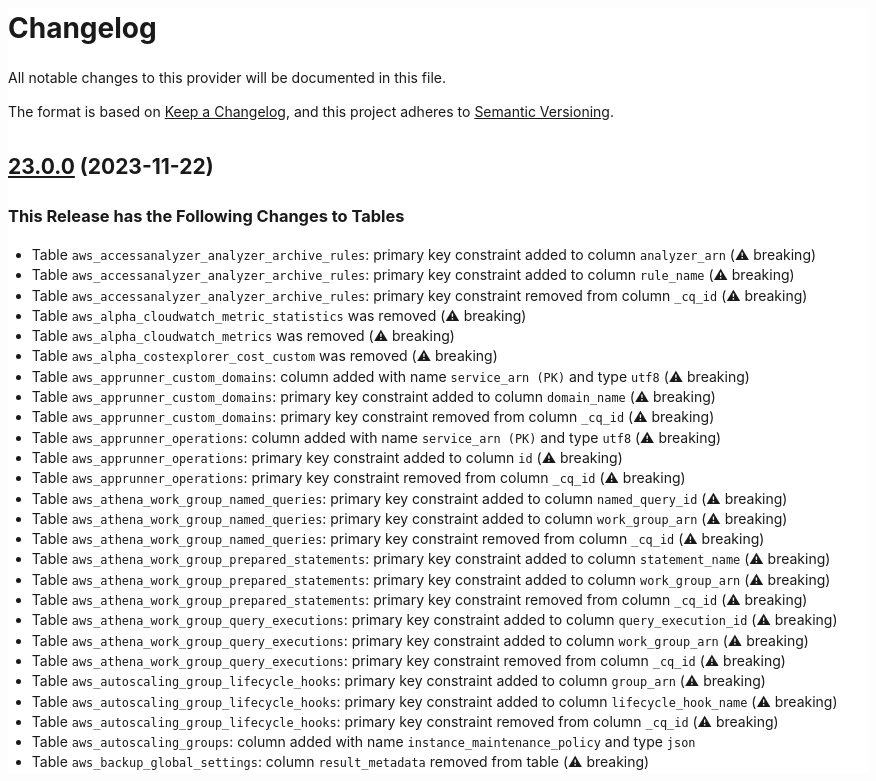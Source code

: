 # Changelog

All notable changes to this provider will be documented in this file.

The format is based on [Keep a Changelog](https://keepachangelog.com/en/1.0.0/),
and this project adheres to [Semantic Versioning](https://semver.org/spec/v2.0.0.html).


## [23.0.0](https://github.com/cloudquery/cloudquery/compare/plugins-source-aws-v22.19.2...plugins-source-aws-v23.0.0) (2023-11-22)


### This Release has the Following Changes to Tables
- Table `aws_accessanalyzer_analyzer_archive_rules`: primary key constraint added to column `analyzer_arn` (:warning: breaking)
- Table `aws_accessanalyzer_analyzer_archive_rules`: primary key constraint added to column `rule_name` (:warning: breaking)
- Table `aws_accessanalyzer_analyzer_archive_rules`: primary key constraint removed from column `_cq_id` (:warning: breaking)
- Table `aws_alpha_cloudwatch_metric_statistics` was removed (:warning: breaking)
- Table `aws_alpha_cloudwatch_metrics` was removed (:warning: breaking)
- Table `aws_alpha_costexplorer_cost_custom` was removed (:warning: breaking)
- Table `aws_apprunner_custom_domains`: column added with name `service_arn (PK)` and type `utf8` (:warning: breaking)
- Table `aws_apprunner_custom_domains`: primary key constraint added to column `domain_name` (:warning: breaking)
- Table `aws_apprunner_custom_domains`: primary key constraint removed from column `_cq_id` (:warning: breaking)
- Table `aws_apprunner_operations`: column added with name `service_arn (PK)` and type `utf8` (:warning: breaking)
- Table `aws_apprunner_operations`: primary key constraint added to column `id` (:warning: breaking)
- Table `aws_apprunner_operations`: primary key constraint removed from column `_cq_id` (:warning: breaking)
- Table `aws_athena_work_group_named_queries`: primary key constraint added to column `named_query_id` (:warning: breaking)
- Table `aws_athena_work_group_named_queries`: primary key constraint added to column `work_group_arn` (:warning: breaking)
- Table `aws_athena_work_group_named_queries`: primary key constraint removed from column `_cq_id` (:warning: breaking)
- Table `aws_athena_work_group_prepared_statements`: primary key constraint added to column `statement_name` (:warning: breaking)
- Table `aws_athena_work_group_prepared_statements`: primary key constraint added to column `work_group_arn` (:warning: breaking)
- Table `aws_athena_work_group_prepared_statements`: primary key constraint removed from column `_cq_id` (:warning: breaking)
- Table `aws_athena_work_group_query_executions`: primary key constraint added to column `query_execution_id` (:warning: breaking)
- Table `aws_athena_work_group_query_executions`: primary key constraint added to column `work_group_arn` (:warning: breaking)
- Table `aws_athena_work_group_query_executions`: primary key constraint removed from column `_cq_id` (:warning: breaking)
- Table `aws_autoscaling_group_lifecycle_hooks`: primary key constraint added to column `group_arn` (:warning: breaking)
- Table `aws_autoscaling_group_lifecycle_hooks`: primary key constraint added to column `lifecycle_hook_name` (:warning: breaking)
- Table `aws_autoscaling_group_lifecycle_hooks`: primary key constraint removed from column `_cq_id` (:warning: breaking)
- Table `aws_autoscaling_groups`: column added with name `instance_maintenance_policy` and type `json`
- Table `aws_backup_global_settings`: column `result_metadata` removed from table (:warning: breaking)